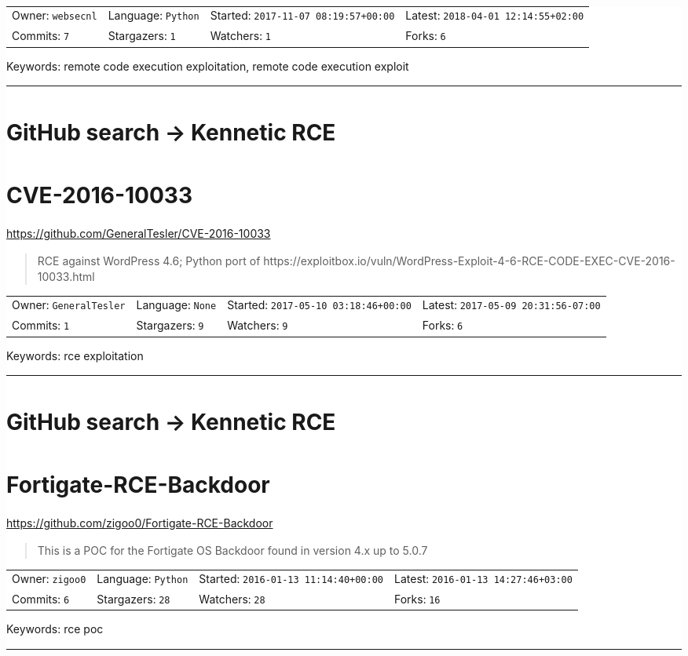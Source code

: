 <table><tr>
<tr><td>Owner: <code>websecnl</code></td>
    <td>Language: <code>Python</code></td>
    <td>Started: <code>2017-11-07 08:19:57+00:00</code></td>
    <td>Latest: <code>2018-04-01 12:14:55+02:00</code></td></tr>
<tr><td>Commits: <code>7</code></td>
    <td>Stargazers: <code>1</code></td>
    <td>Watchers: <code>1</code></td>
    <td>Forks: <code>6</code></td></tr>
</table>
Keywords: remote code execution exploitation, remote code execution exploit

---

# GitHub search -> Kennetic RCE
# CVE-2016-10033

https://github.com/GeneralTesler/CVE-2016-10033
<blockquote>
RCE against WordPress 4.6; Python port of https://exploitbox.io/vuln/WordPress-Exploit-4-6-RCE-CODE-EXEC-CVE-2016-10033.html
</blockquote>

<table><tr>
<tr><td>Owner: <code>GeneralTesler</code></td>
    <td>Language: <code>None</code></td>
    <td>Started: <code>2017-05-10 03:18:46+00:00</code></td>
    <td>Latest: <code>2017-05-09 20:31:56-07:00</code></td></tr>
<tr><td>Commits: <code>1</code></td>
    <td>Stargazers: <code>9</code></td>
    <td>Watchers: <code>9</code></td>
    <td>Forks: <code>6</code></td></tr>
</table>
Keywords: rce exploitation

---

# GitHub search -> Kennetic RCE
# Fortigate-RCE-Backdoor

https://github.com/zigoo0/Fortigate-RCE-Backdoor
<blockquote>
This is a POC for the Fortigate OS Backdoor found in version 4.x up to 5.0.7
</blockquote>

<table><tr>
<tr><td>Owner: <code>zigoo0</code></td>
    <td>Language: <code>Python</code></td>
    <td>Started: <code>2016-01-13 11:14:40+00:00</code></td>
    <td>Latest: <code>2016-01-13 14:27:46+03:00</code></td></tr>
<tr><td>Commits: <code>6</code></td>
    <td>Stargazers: <code>28</code></td>
    <td>Watchers: <code>28</code></td>
    <td>Forks: <code>16</code></td></tr>
</table>
Keywords: rce poc

---